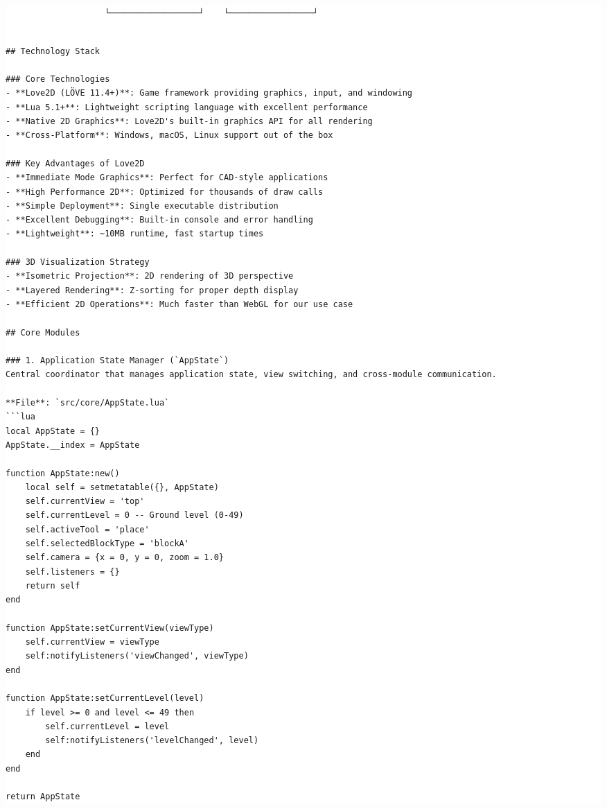                         └──────────────────┘    └─────────────────┘
```

## Technology Stack

### Core Technologies
- **Love2D (LÖVE 11.4+)**: Game framework providing graphics, input, and windowing
- **Lua 5.1+**: Lightweight scripting language with excellent performance
- **Native 2D Graphics**: Love2D's built-in graphics API for all rendering
- **Cross-Platform**: Windows, macOS, Linux support out of the box

### Key Advantages of Love2D
- **Immediate Mode Graphics**: Perfect for CAD-style applications
- **High Performance 2D**: Optimized for thousands of draw calls
- **Simple Deployment**: Single executable distribution
- **Excellent Debugging**: Built-in console and error handling
- **Lightweight**: ~10MB runtime, fast startup times

### 3D Visualization Strategy
- **Isometric Projection**: 2D rendering of 3D perspective
- **Layered Rendering**: Z-sorting for proper depth display
- **Efficient 2D Operations**: Much faster than WebGL for our use case

## Core Modules

### 1. Application State Manager (`AppState`)
Central coordinator that manages application state, view switching, and cross-module communication.

**File**: `src/core/AppState.lua`
```lua
local AppState = {}
AppState.__index = AppState

function AppState:new()
    local self = setmetatable({}, AppState)
    self.currentView = 'top'
    self.currentLevel = 0 -- Ground level (0-49)
    self.activeTool = 'place'
    self.selectedBlockType = 'blockA'
    self.camera = {x = 0, y = 0, zoom = 1.0}
    self.listeners = {}
    return self
end

function AppState:setCurrentView(viewType)
    self.currentView = viewType
    self:notifyListeners('viewChanged', viewType)
end

function AppState:setCurrentLevel(level)
    if level >= 0 and level <= 49 then
        self.currentLevel = level
        self:notifyListeners('levelChanged', level)
    end
end

return AppState
```
